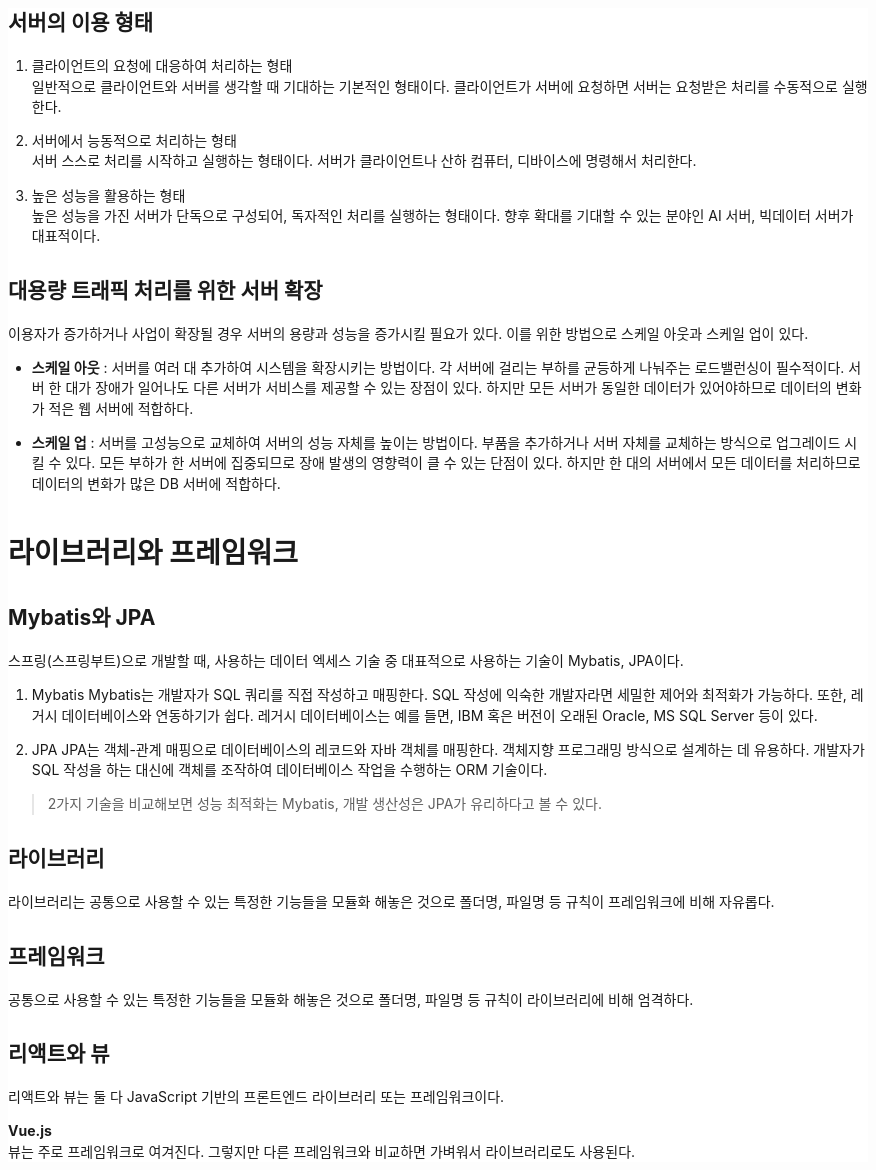 ## 서버의 이용 형태
1. 클라이언트의 요청에 대응하여 처리하는 형태  
일반적으로 클라이언트와 서버를 생각할 때 기대하는 기본적인 형태이다. 클라이언트가 서버에 요청하면 서버는 요청받은 처리를 수동적으로 실행한다.  

2. 서버에서 능동적으로 처리하는 형태  
서버 스스로 처리를 시작하고 실행하는 형태이다. 서버가 클라이언트나 산하 컴퓨터, 디바이스에 명령해서 처리한다.

3. 높은 성능을 활용하는 형태  
높은 성능을 가진 서버가 단독으로 구성되어, 독자적인 처리를 실행하는 형태이다. 향후 확대를 기대할 수 있는 분야인 AI 서버, 빅데이터 서버가 대표적이다.

## 대용량 트래픽 처리를 위한 서버 확장
이용자가 증가하거나 사업이 확장될 경우 서버의 용량과 성능을 증가시킬 필요가 있다.
이를 위한 방법으로 스케일 아웃과 스케일 업이 있다.

- **스케일 아웃** : 서버를 여러 대 추가하여 시스템을 확장시키는 방법이다. 각 서버에 걸리는 부하를 균등하게 나눠주는 로드밸런싱이 필수적이다. 서버 한 대가 장애가 일어나도 다른 서버가 서비스를 제공할 수 있는 장점이 있다. 하지만 모든 서버가 동일한 데이터가 있어야하므로 데이터의 변화가 적은 웹 서버에 적합하다.

- **스케일 업** : 서버를 고성능으로 교체하여 서버의 성능 자체를 높이는 방법이다. 부품을 추가하거나 서버 자체를 교체하는 방식으로 업그레이드 시킬 수 있다. 모든 부하가 한 서버에 집중되므로 장애 발생의 영향력이 클 수 있는 단점이 있다. 하지만 한 대의 서버에서 모든 데이터를 처리하므로 데이터의 변화가 많은 DB 서버에 적합하다.


# 라이브러리와 프레임워크
## Mybatis와 JPA
스프링(스프링부트)으로 개발할 때, 사용하는 데이터 엑세스 기술 중 대표적으로 사용하는 기술이 Mybatis, JPA이다.

1. Mybatis
Mybatis는 개발자가 SQL 쿼리를 직접 작성하고 매핑한다.
SQL 작성에 익숙한 개발자라면 세밀한 제어와 최적화가 가능하다.
또한, 레거시 데이터베이스와 연동하기가 쉽다.
레거시 데이터베이스는 예를 들면, IBM 혹은 버전이 오래된 Oracle, MS SQL Server 등이 있다.

2. JPA
JPA는 객체-관계 매핑으로 데이터베이스의 레코드와 자바 객체를 매핑한다.
객체지향 프로그래밍 방식으로 설계하는 데 유용하다.
개발자가 SQL 작성을 하는 대신에 객체를 조작하여 데이터베이스 작업을 수행하는 ORM 기술이다.

> 2가지 기술을 비교해보면 성능 최적화는 Mybatis, 개발 생산성은 JPA가 유리하다고 볼 수 있다.

## 라이브러리
라이브러리는 공통으로 사용할 수 있는 특정한 기능들을 모듈화 해놓은 것으로 폴더명, 파일명 등 규칙이 프레임워크에 비해 자유롭다.

## 프레임워크
공통으로 사용할 수 있는 특정한 기능들을 모듈화 해놓은 것으로 폴더명, 파일명 등 규칙이 라이브러리에 비해 엄격하다.

## 리액트와 뷰
리액트와 뷰는 둘 다 JavaScript 기반의 프론트엔드 라이브러리 또는 프레임워크이다.

**Vue.js**  
뷰는 주로 프레임워크로 여겨진다. 그렇지만 다른 프레임워크와 비교하면 가벼워서 라이브러리로도 사용된다.
